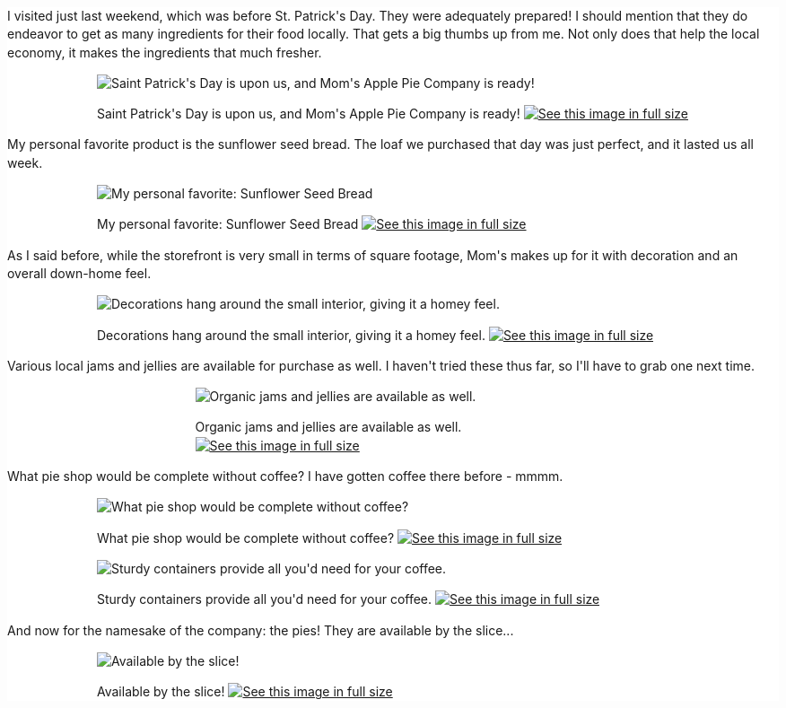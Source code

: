 I visited just last weekend, which was before St. Patrick's Day. They were adequately prepared! I should mention that they do endeavor to get as many ingredients for their food locally. That gets a big thumbs up from me. Not only does that help the local economy, it makes the ingredients that much fresher. 

<div class='wp-caption aligncenter' style='width: 660px; margin-left: auto; margin-right: auto;'>
<img width='650px' height='431px' alt="Saint Patrick's Day is upon us, and Mom's Apple Pie Company is ready!" title="Saint Patrick's Day is upon us, and Mom's Apple Pie Company is ready!" src='/uploads/2011/03/MAP/Leesburg_008_m.jpg'>
<p class='wp-caption-text'>Saint Patrick's Day is upon us, and Mom's Apple Pie Company is ready! <a href='/uploads/2011/03/MAP/Leesburg_008_l.jpg'><img alt="See this image in full size" src='/static/fs_img.jpg' /></a></p>
</div>

My personal favorite product is the sunflower seed bread. The loaf we purchased that day was just perfect, and it lasted us all week. 

<div class='wp-caption aligncenter' style='width: 660px; margin-left: auto; margin-right: auto;'>
<img width='650px' height='431px' alt="My personal favorite: Sunflower Seed Bread" title="My personal favorite: Sunflower Seed Bread" src='/uploads/2011/03/MAP/Leesburg_009_m.jpg'>
<p class='wp-caption-text'>My personal favorite: Sunflower Seed Bread <a href='/uploads/2011/03/MAP/Leesburg_009_l.jpg'><img alt="See this image in full size" src='/static/fs_img.jpg' /></a></p>
</div>

As I said before, while the storefront is very small in terms of square footage, Mom's makes up for it with decoration and an overall down-home feel. 

<div class='wp-caption aligncenter' style='width: 660px; margin-left: auto; margin-right: auto;'>
<img width='650px' height='431px' alt="Decorations hang around the small interior, giving it a homey feel." title="Decorations hang around the small interior, giving it a homey feel." src='/uploads/2011/03/MAP/Leesburg_011_m.jpg'>
<p class='wp-caption-text'>Decorations hang around the small interior, giving it a homey feel. <a href='/uploads/2011/03/MAP/Leesburg_011_l.jpg'><img alt="See this image in full size" src='/static/fs_img.jpg' /></a></p>
</div>

Various local jams and jellies are available for purchase as well. I haven't tried these thus far, so I'll have to grab one next time. 

<div class='wp-caption aligncenter' style='width: 441px; margin-left: auto; margin-right: auto;'>
<img width='431px' height='650px' alt="Organic jams and jellies are available as well." title="Organic jams and jellies are available as well." src='/uploads/2011/03/MAP/Leesburg_013_m.jpg'>
<p class='wp-caption-text'>Organic jams and jellies are available as well. <a href='/uploads/2011/03/MAP/Leesburg_013_l.jpg'><img alt="See this image in full size" src='/static/fs_img.jpg' /></a></p>
</div>

What pie shop would be complete without coffee? I have gotten coffee there before - mmmm. 

<div class='wp-caption aligncenter' style='width: 660px; margin-left: auto; margin-right: auto;'>
<img width='650px' height='431px' alt="What pie shop would be complete without coffee?" title="What pie shop would be complete without coffee?" src='/uploads/2011/03/MAP/Leesburg_014_m.jpg'>
<p class='wp-caption-text'>What pie shop would be complete without coffee? <a href='/uploads/2011/03/MAP/Leesburg_014_l.jpg'><img alt="See this image in full size" src='/static/fs_img.jpg' /></a></p>
</div>

<div class='wp-caption aligncenter' style='width: 660px; margin-left: auto; margin-right: auto;'>
<img width='650px' height='431px' alt="Sturdy containers provide all you'd need for your coffee." title="Sturdy containers provide all you'd need for your coffee." src='/uploads/2011/03/MAP/Leesburg_015_m.jpg'>
<p class='wp-caption-text'>Sturdy containers provide all you'd need for your coffee. <a href='/uploads/2011/03/MAP/Leesburg_015_l.jpg'><img alt="See this image in full size" src='/static/fs_img.jpg' /></a></p>
</div>

And now for the namesake of the company: the pies! They are available by the slice...

<div class='wp-caption aligncenter' style='width: 660px; margin-left: auto; margin-right: auto;'>
<img width='650px' height='431px' alt="Available by the slice!" title="Available by the slice!" src='/uploads/2011/03/MAP/Leesburg_016_m.jpg'>
<p class='wp-caption-text'>Available by the slice! <a href='/uploads/2011/03/MAP/Leesburg_016_l.jpg'><img alt="See this image in full size" src='/static/fs_img.jpg' /></a></p>
</div>
